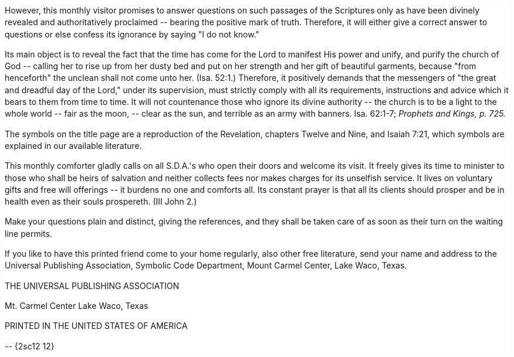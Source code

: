 However, this monthly visitor promises to answer questions on such passages of the Scriptures only as have been divinely revealed and authoritatively proclaimed -- bearing the positive mark of truth. Therefore, it will either give a correct answer to questions or else confess its ignorance by saying "I do not know."

Its main object is to reveal the fact that the time has come for the Lord to manifest His power and unify, and purify the church of God -- calling her to rise up from her dusty bed and put on her strength and her gift of beautiful garments, because "from henceforth" the unclean shall not come unto her. (Isa. 52:1.) Therefore, it positively demands that the messengers of "the great and dreadful day of the Lord," under its supervision, must strictly comply with all its requirements, instructions and advice which it bears to them from time to time. It will not countenance those who ignore its divine authority -- the church is to be a light to the whole world -- fair as the moon, -- clear as the sun, and terrible as an army with banners. Isa. 62:1-7; _Prophets and Kings, p. 725._

The symbols on the title page are a reproduction of the Revelation, chapters Twelve and Nine, and Isaiah 7:21, which symbols are explained in our available literature.

This monthly comforter gladly calls on all S.D.A.'s who open their doors and welcome its visit. It freely gives its time to minister to those who shall be heirs of salvation and neither collects fees nor makes charges for its unselfish service. It lives on voluntary gifts and free will offerings -- it burdens no one and comforts all. Its constant prayer is that all its clients should prosper and be in health even as their souls prospereth. (III John 2.)

Make your questions plain and distinct, giving the references, and they shall be taken care of as soon as their turn on the waiting line permits.

If you like to have this printed friend come to your home regularly, also other free literature, send your name and address to the Universal Publishing Association, Symbolic Code Department, Mount Carmel Center, Lake Waco, Texas.

THE UNIVERSAL PUBLISHING ASSOCIATION

Mt. Carmel Center Lake Waco, Texas

PRINTED IN THE UNITED STATES OF AMERICA

 -- {2sc12 12}   
  
  